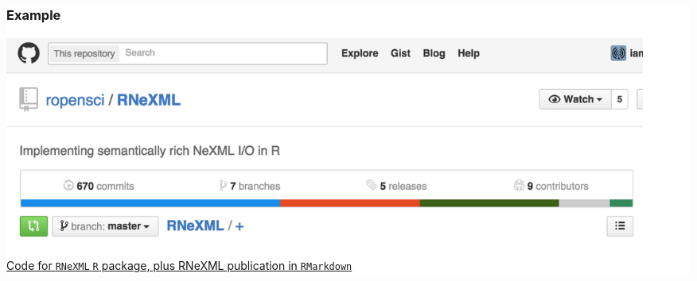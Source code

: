 ### Example
<img src = "../fig/motivation-01.png" width = 800>

[Code for `RNeXML` `R` package, plus RNeXML publication in `RMarkdown`](https://github.com/ropensci/RNeXML)


